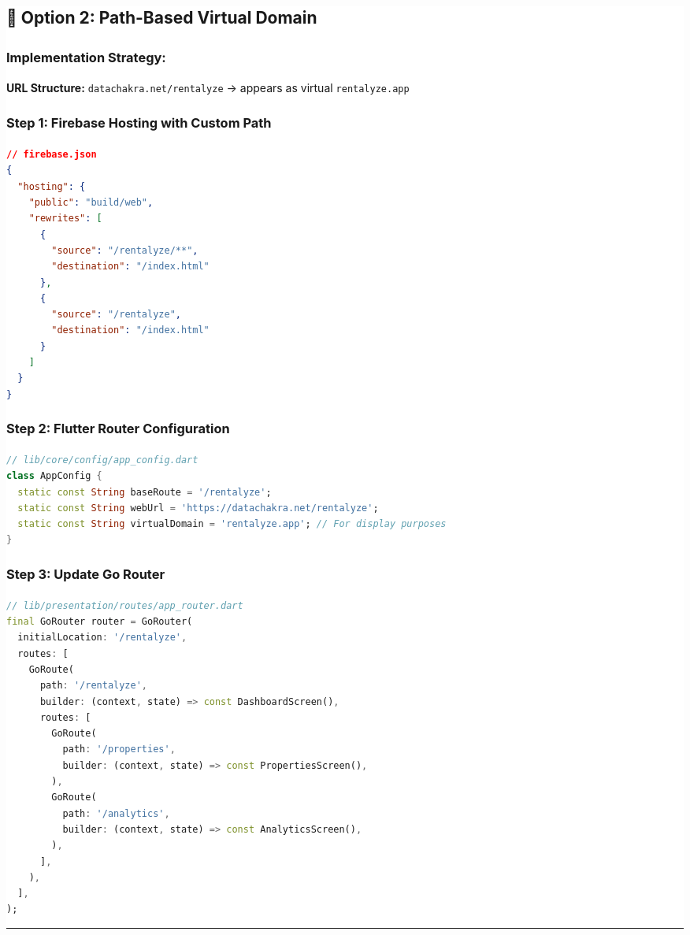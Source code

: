 
## 🔄 Option 2: Path-Based Virtual Domain

### Implementation Strategy:
**URL Structure:** `datachakra.net/rentalyze` → appears as virtual `rentalyze.app`

### Step 1: Firebase Hosting with Custom Path

```json
// firebase.json
{
  "hosting": {
    "public": "build/web",
    "rewrites": [
      {
        "source": "/rentalyze/**",
        "destination": "/index.html"
      },
      {
        "source": "/rentalyze",
        "destination": "/index.html"
      }
    ]
  }
}
```

### Step 2: Flutter Router Configuration

```dart
// lib/core/config/app_config.dart
class AppConfig {
  static const String baseRoute = '/rentalyze';
  static const String webUrl = 'https://datachakra.net/rentalyze';
  static const String virtualDomain = 'rentalyze.app'; // For display purposes
}
```

### Step 3: Update Go Router

```dart
// lib/presentation/routes/app_router.dart
final GoRouter router = GoRouter(
  initialLocation: '/rentalyze',
  routes: [
    GoRoute(
      path: '/rentalyze',
      builder: (context, state) => const DashboardScreen(),
      routes: [
        GoRoute(
          path: '/properties',
          builder: (context, state) => const PropertiesScreen(),
        ),
        GoRoute(
          path: '/analytics',
          builder: (context, state) => const AnalyticsScreen(),
        ),
      ],
    ),
  ],
);
```

---
